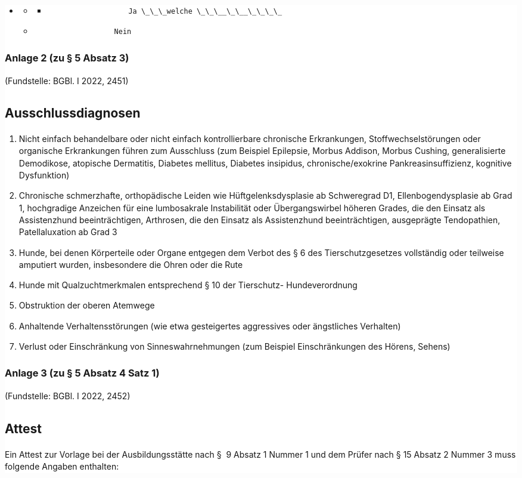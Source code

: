 *    *   *                        Ja \_\_\_welche \_\_\__\_\__\_\_\_\_
        *                        Nein





### Anlage 2 (zu § 5 Absatz 3)

(Fundstelle: BGBl. I 2022, 2451)

## Ausschlussdiagnosen


1.  Nicht einfach behandelbare oder nicht einfach kontrollierbare
    chronische Erkrankungen, Stoffwechselstörungen oder organische
    Erkrankungen führen zum Ausschluss (zum Beispiel Epilepsie, Morbus
    Addison, Morbus Cushing, generalisierte Demodikose, atopische
    Dermatitis, Diabetes mellitus, Diabetes insipidus, chronische/exokrine
    Pankreasinsuffizienz, kognitive Dysfunktion)


2.  Chronische schmerzhafte, orthopädische Leiden wie Hüftgelenksdysplasie
    ab Schweregrad D1, Ellenbogendysplasie ab Grad 1, hochgradige
    Anzeichen für eine lumbosakrale Instabilität oder Übergangswirbel
    höheren Grades, die den Einsatz als Assistenzhund beeinträchtigen,
    Arthrosen, die den Einsatz als Assistenzhund beeinträchtigen,
    ausgeprägte Tendopathien, Patellaluxation ab Grad 3


3.  Hunde, bei denen Körperteile oder Organe entgegen dem Verbot des § 6
    des Tierschutzgesetzes vollständig oder teilweise amputiert wurden,
    insbesondere die Ohren oder die Rute


4.  Hunde mit Qualzuchtmerkmalen entsprechend § 10 der Tierschutz-
    Hundeverordnung


5.  Obstruktion der oberen Atemwege


6.  Anhaltende Verhaltensstörungen (wie etwa gesteigertes aggressives oder
    ängstliches Verhalten)


7.  Verlust oder Einschränkung von Sinneswahrnehmungen (zum Beispiel
    Einschränkungen des Hörens, Sehens)





### Anlage 3 (zu § 5 Absatz 4 Satz 1)

(Fundstelle: BGBl. I 2022, 2452)

## Attest

Ein Attest zur Vorlage bei der Ausbildungsstätte nach §  9 Absatz 1
Nummer 1 und dem Prüfer nach § 15 Absatz 2 Nummer 3 muss folgende
Angaben enthalten:
